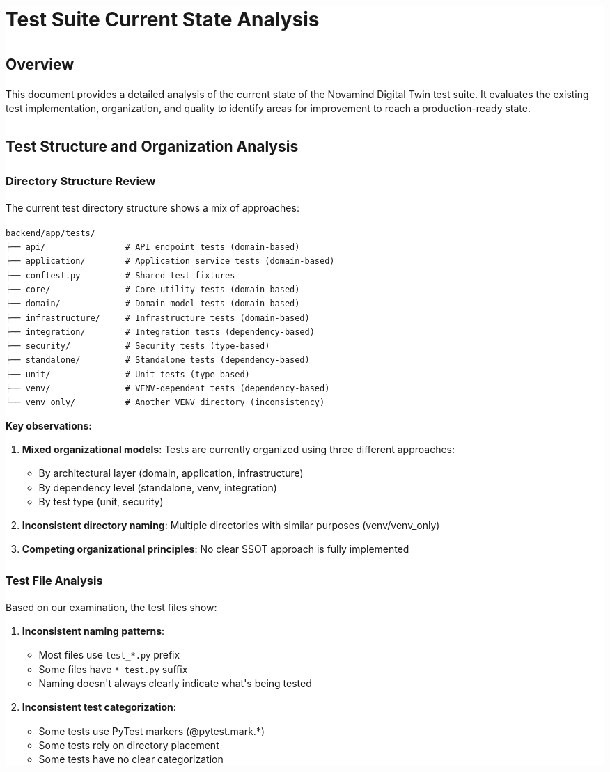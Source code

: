 # Test Suite Current State Analysis

## Overview

This document provides a detailed analysis of the current state of the Novamind Digital Twin test suite. It evaluates the existing test implementation, organization, and quality to identify areas for improvement to reach a production-ready state.

## Test Structure and Organization Analysis

### Directory Structure Review

The current test directory structure shows a mix of approaches:

```
backend/app/tests/
├── api/                # API endpoint tests (domain-based)
├── application/        # Application service tests (domain-based)
├── conftest.py         # Shared test fixtures
├── core/               # Core utility tests (domain-based)
├── domain/             # Domain model tests (domain-based)
├── infrastructure/     # Infrastructure tests (domain-based)
├── integration/        # Integration tests (dependency-based)
├── security/           # Security tests (type-based)
├── standalone/         # Standalone tests (dependency-based)
├── unit/               # Unit tests (type-based)
├── venv/               # VENV-dependent tests (dependency-based)
└── venv_only/          # Another VENV directory (inconsistency)
```

**Key observations:**
1. **Mixed organizational models**: Tests are currently organized using three different approaches:
   - By architectural layer (domain, application, infrastructure)
   - By dependency level (standalone, venv, integration)
   - By test type (unit, security)
   
2. **Inconsistent directory naming**: Multiple directories with similar purposes (venv/venv_only)
   
3. **Competing organizational principles**: No clear SSOT approach is fully implemented

### Test File Analysis

Based on our examination, the test files show:

1. **Inconsistent naming patterns**:
   - Most files use `test_*.py` prefix
   - Some files have `*_test.py` suffix
   - Naming doesn't always clearly indicate what's being tested
   
2. **Inconsistent test categorization**:
   - Some tests use PyTest markers (@pytest.mark.*)
   - Some tests rely on directory placement
   - Some tests have no clear categorization
   